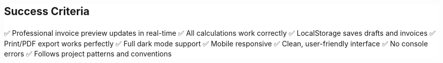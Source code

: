 ## Success Criteria

✅ Professional invoice preview updates in real-time
✅ All calculations work correctly
✅ LocalStorage saves drafts and invoices
✅ Print/PDF export works perfectly
✅ Full dark mode support
✅ Mobile responsive
✅ Clean, user-friendly interface
✅ No console errors
✅ Follows project patterns and conventions
